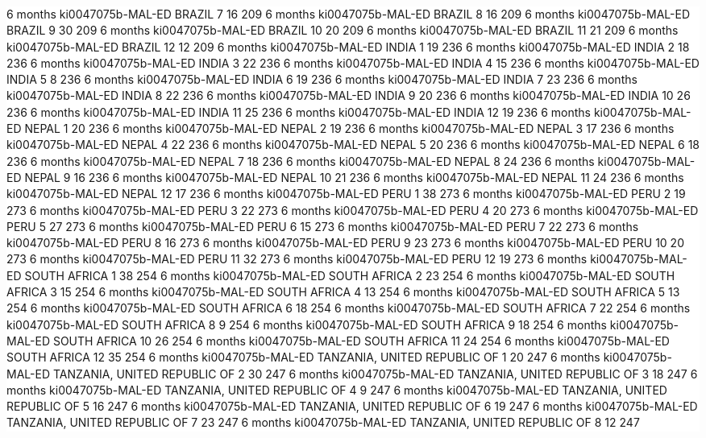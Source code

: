 6 months    ki0047075b-MAL-ED          BRAZIL                         7              16     209
6 months    ki0047075b-MAL-ED          BRAZIL                         8              16     209
6 months    ki0047075b-MAL-ED          BRAZIL                         9              30     209
6 months    ki0047075b-MAL-ED          BRAZIL                         10             20     209
6 months    ki0047075b-MAL-ED          BRAZIL                         11             21     209
6 months    ki0047075b-MAL-ED          BRAZIL                         12             12     209
6 months    ki0047075b-MAL-ED          INDIA                          1              19     236
6 months    ki0047075b-MAL-ED          INDIA                          2              18     236
6 months    ki0047075b-MAL-ED          INDIA                          3              22     236
6 months    ki0047075b-MAL-ED          INDIA                          4              15     236
6 months    ki0047075b-MAL-ED          INDIA                          5               8     236
6 months    ki0047075b-MAL-ED          INDIA                          6              19     236
6 months    ki0047075b-MAL-ED          INDIA                          7              23     236
6 months    ki0047075b-MAL-ED          INDIA                          8              22     236
6 months    ki0047075b-MAL-ED          INDIA                          9              20     236
6 months    ki0047075b-MAL-ED          INDIA                          10             26     236
6 months    ki0047075b-MAL-ED          INDIA                          11             25     236
6 months    ki0047075b-MAL-ED          INDIA                          12             19     236
6 months    ki0047075b-MAL-ED          NEPAL                          1              20     236
6 months    ki0047075b-MAL-ED          NEPAL                          2              19     236
6 months    ki0047075b-MAL-ED          NEPAL                          3              17     236
6 months    ki0047075b-MAL-ED          NEPAL                          4              22     236
6 months    ki0047075b-MAL-ED          NEPAL                          5              20     236
6 months    ki0047075b-MAL-ED          NEPAL                          6              18     236
6 months    ki0047075b-MAL-ED          NEPAL                          7              18     236
6 months    ki0047075b-MAL-ED          NEPAL                          8              24     236
6 months    ki0047075b-MAL-ED          NEPAL                          9              16     236
6 months    ki0047075b-MAL-ED          NEPAL                          10             21     236
6 months    ki0047075b-MAL-ED          NEPAL                          11             24     236
6 months    ki0047075b-MAL-ED          NEPAL                          12             17     236
6 months    ki0047075b-MAL-ED          PERU                           1              38     273
6 months    ki0047075b-MAL-ED          PERU                           2              19     273
6 months    ki0047075b-MAL-ED          PERU                           3              22     273
6 months    ki0047075b-MAL-ED          PERU                           4              20     273
6 months    ki0047075b-MAL-ED          PERU                           5              27     273
6 months    ki0047075b-MAL-ED          PERU                           6              15     273
6 months    ki0047075b-MAL-ED          PERU                           7              22     273
6 months    ki0047075b-MAL-ED          PERU                           8              16     273
6 months    ki0047075b-MAL-ED          PERU                           9              23     273
6 months    ki0047075b-MAL-ED          PERU                           10             20     273
6 months    ki0047075b-MAL-ED          PERU                           11             32     273
6 months    ki0047075b-MAL-ED          PERU                           12             19     273
6 months    ki0047075b-MAL-ED          SOUTH AFRICA                   1              38     254
6 months    ki0047075b-MAL-ED          SOUTH AFRICA                   2              23     254
6 months    ki0047075b-MAL-ED          SOUTH AFRICA                   3              15     254
6 months    ki0047075b-MAL-ED          SOUTH AFRICA                   4              13     254
6 months    ki0047075b-MAL-ED          SOUTH AFRICA                   5              13     254
6 months    ki0047075b-MAL-ED          SOUTH AFRICA                   6              18     254
6 months    ki0047075b-MAL-ED          SOUTH AFRICA                   7              22     254
6 months    ki0047075b-MAL-ED          SOUTH AFRICA                   8               9     254
6 months    ki0047075b-MAL-ED          SOUTH AFRICA                   9              18     254
6 months    ki0047075b-MAL-ED          SOUTH AFRICA                   10             26     254
6 months    ki0047075b-MAL-ED          SOUTH AFRICA                   11             24     254
6 months    ki0047075b-MAL-ED          SOUTH AFRICA                   12             35     254
6 months    ki0047075b-MAL-ED          TANZANIA, UNITED REPUBLIC OF   1              20     247
6 months    ki0047075b-MAL-ED          TANZANIA, UNITED REPUBLIC OF   2              30     247
6 months    ki0047075b-MAL-ED          TANZANIA, UNITED REPUBLIC OF   3              18     247
6 months    ki0047075b-MAL-ED          TANZANIA, UNITED REPUBLIC OF   4               9     247
6 months    ki0047075b-MAL-ED          TANZANIA, UNITED REPUBLIC OF   5              16     247
6 months    ki0047075b-MAL-ED          TANZANIA, UNITED REPUBLIC OF   6              19     247
6 months    ki0047075b-MAL-ED          TANZANIA, UNITED REPUBLIC OF   7              23     247
6 months    ki0047075b-MAL-ED          TANZANIA, UNITED REPUBLIC OF   8              12     247